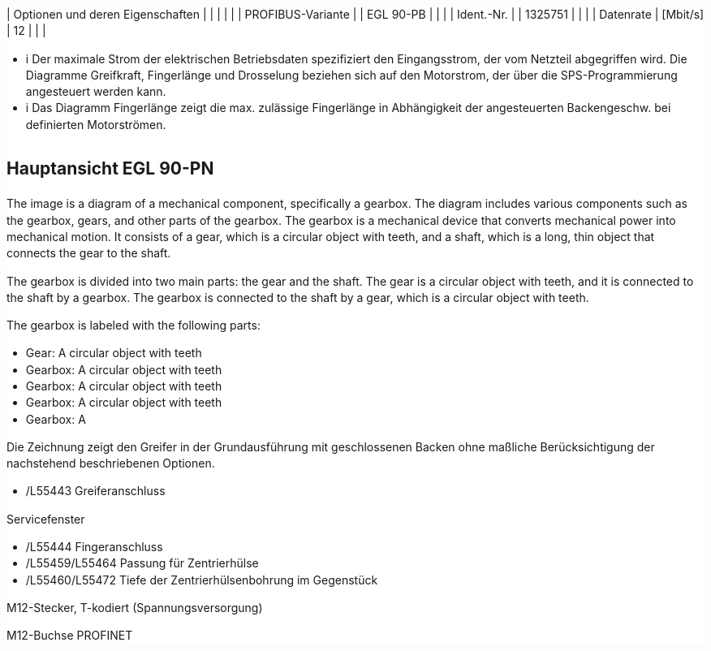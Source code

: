 | Optionen und deren Eigenschaften |          |                |                    |                        |
| PROFIBUS-Variante                |          | EGL 90-PB      |                    |                        |
| Ident.-Nr.                       |          | 1325751        |                    |                        |
| Datenrate                        | [Mbit/s] | 12             |                    |                        |

- i Der maximale Strom der elektrischen Betriebsdaten spezifiziert den Eingangsstrom, der vom Netzteil abgegriffen wird. Die Diagramme Greifkraft, Fingerlänge und Drosselung beziehen sich auf den Motorstrom, der über die SPS-Programmierung angesteuert werden kann.
- i Das Diagramm Fingerlänge zeigt die max. zulässige Fingerlänge in Abhängigkeit der angesteuerten Backengeschw. bei definierten Motorströmen.



## Hauptansicht EGL 90-PN

The image is a diagram of a mechanical component, specifically a gearbox. The diagram includes various components such as the gearbox, gears, and other parts of the gearbox. The gearbox is a mechanical device that converts mechanical power into mechanical motion. It consists of a gear, which is a circular object with teeth, and a shaft, which is a long, thin object that connects the gear to the shaft.

The gearbox is divided into two main parts: the gear and the shaft. The gear is a circular object with teeth, and it is connected to the shaft by a gearbox. The gearbox is connected to the shaft by a gear, which is a circular object with teeth.

The gearbox is labeled with the following parts:
- Gear: A circular object with teeth
- Gearbox: A circular object with teeth
- Gearbox: A circular object with teeth
- Gearbox: A circular object with teeth
- Gearbox: A



Die Zeichnung zeigt den Greifer in der Grundausführung mit geschlossenen Backen ohne maßliche Berücksichtigung der nachstehend beschriebenen Optionen.

- /L55443 Greiferanschluss



Servicefenster

- /L55444 Fingeranschluss
- /L55459/L55464 Passung für Zentrierhülse
- /L55460/L55472 Tiefe der Zentrierhülsenbohrung im Gegenstück





M12-Stecker, T-kodiert (Spannungsversorgung)

M12-Buchse PROFINET



